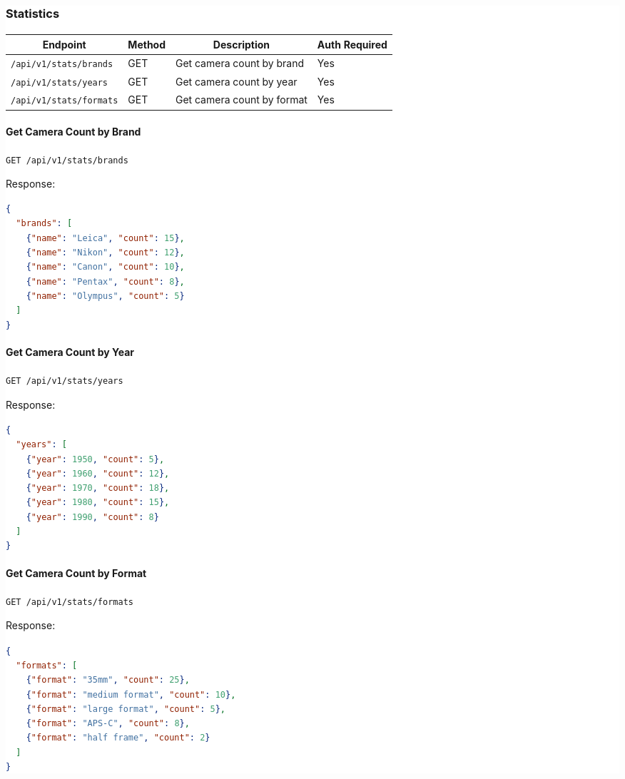 ### Statistics

| Endpoint | Method | Description | Auth Required |
|----------|--------|-------------|---------------|
| `/api/v1/stats/brands` | GET | Get camera count by brand | Yes |
| `/api/v1/stats/years` | GET | Get camera count by year | Yes |
| `/api/v1/stats/formats` | GET | Get camera count by format | Yes |

#### Get Camera Count by Brand

```
GET /api/v1/stats/brands
```

Response:
```json
{
  "brands": [
    {"name": "Leica", "count": 15},
    {"name": "Nikon", "count": 12},
    {"name": "Canon", "count": 10},
    {"name": "Pentax", "count": 8},
    {"name": "Olympus", "count": 5}
  ]
}
```

#### Get Camera Count by Year

```
GET /api/v1/stats/years
```

Response:
```json
{
  "years": [
    {"year": 1950, "count": 5},
    {"year": 1960, "count": 12},
    {"year": 1970, "count": 18},
    {"year": 1980, "count": 15},
    {"year": 1990, "count": 8}
  ]
}
```

#### Get Camera Count by Format

```
GET /api/v1/stats/formats
```

Response:
```json
{
  "formats": [
    {"format": "35mm", "count": 25},
    {"format": "medium format", "count": 10},
    {"format": "large format", "count": 5},
    {"format": "APS-C", "count": 8},
    {"format": "half frame", "count": 2}
  ]
}
```
